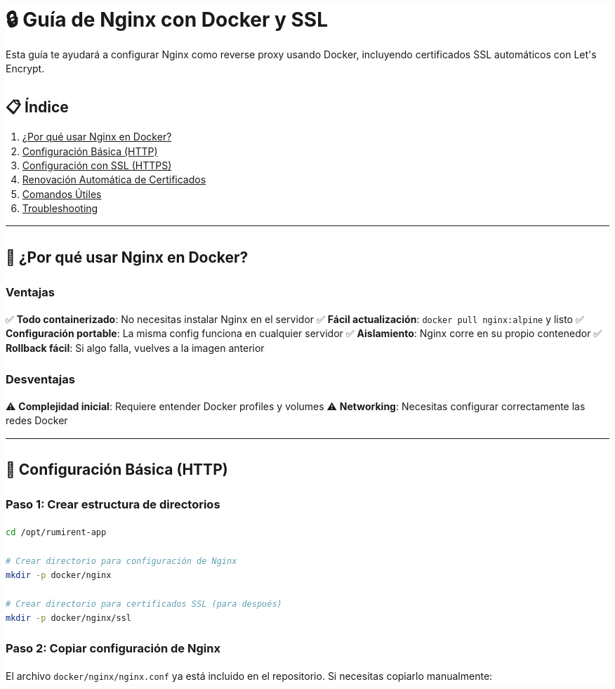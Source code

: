 # 🔒 Guía de Nginx con Docker y SSL

Esta guía te ayudará a configurar Nginx como reverse proxy usando Docker, incluyendo certificados SSL automáticos con Let's Encrypt.

## 📋 Índice

1. [¿Por qué usar Nginx en Docker?](#por-qué-usar-nginx-en-docker)
2. [Configuración Básica (HTTP)](#configuración-básica-http)
3. [Configuración con SSL (HTTPS)](#configuración-con-ssl-https)
4. [Renovación Automática de Certificados](#renovación-automática-de-certificados)
5. [Comandos Útiles](#comandos-útiles)
6. [Troubleshooting](#troubleshooting)

---

## 🤔 ¿Por qué usar Nginx en Docker?

### Ventajas

✅ **Todo containerizado**: No necesitas instalar Nginx en el servidor
✅ **Fácil actualización**: `docker pull nginx:alpine` y listo
✅ **Configuración portable**: La misma config funciona en cualquier servidor
✅ **Aislamiento**: Nginx corre en su propio contenedor
✅ **Rollback fácil**: Si algo falla, vuelves a la imagen anterior

### Desventajas

⚠️ **Complejidad inicial**: Requiere entender Docker profiles y volumes
⚠️ **Networking**: Necesitas configurar correctamente las redes Docker

---

## 🚀 Configuración Básica (HTTP)

### Paso 1: Crear estructura de directorios

```bash
cd /opt/rumirent-app

# Crear directorio para configuración de Nginx
mkdir -p docker/nginx

# Crear directorio para certificados SSL (para después)
mkdir -p docker/nginx/ssl
```

### Paso 2: Copiar configuración de Nginx

El archivo `docker/nginx/nginx.conf` ya está incluido en el repositorio. Si necesitas copiarlo manualmente:
